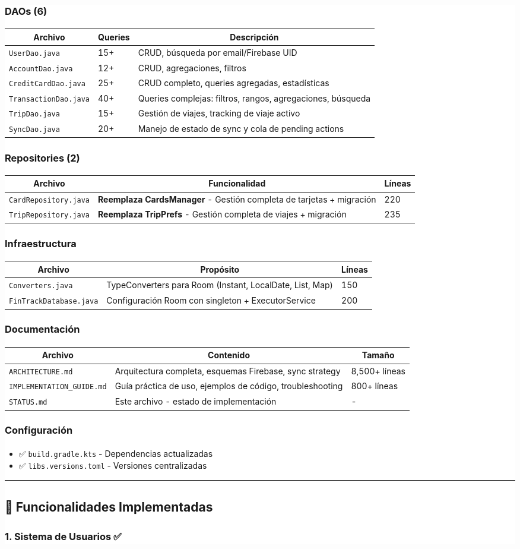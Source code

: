 ### DAOs (6)

| Archivo | Queries | Descripción |
|---------|---------|-------------|
| `UserDao.java` | 15+ | CRUD, búsqueda por email/Firebase UID |
| `AccountDao.java` | 12+ | CRUD, agregaciones, filtros |
| `CreditCardDao.java` | 25+ | CRUD completo, queries agregadas, estadísticas |
| `TransactionDao.java` | 40+ | Queries complejas: filtros, rangos, agregaciones, búsqueda |
| `TripDao.java` | 15+ | Gestión de viajes, tracking de viaje activo |
| `SyncDao.java` | 20+ | Manejo de estado de sync y cola de pending actions |

### Repositories (2)

| Archivo | Funcionalidad | Líneas |
|---------|---------------|---------|
| `CardRepository.java` | **Reemplaza CardsManager** - Gestión completa de tarjetas + migración | 220 |
| `TripRepository.java` | **Reemplaza TripPrefs** - Gestión completa de viajes + migración | 235 |

### Infraestructura

| Archivo | Propósito | Líneas |
|---------|-----------|---------|
| `Converters.java` | TypeConverters para Room (Instant, LocalDate, List, Map) | 150 |
| `FinTrackDatabase.java` | Configuración Room con singleton + ExecutorService | 200 |

### Documentación

| Archivo | Contenido | Tamaño |
|---------|-----------|---------|
| `ARCHITECTURE.md` | Arquitectura completa, esquemas Firebase, sync strategy | 8,500+ líneas |
| `IMPLEMENTATION_GUIDE.md` | Guía práctica de uso, ejemplos de código, troubleshooting | 800+ líneas |
| `STATUS.md` | Este archivo - estado de implementación | - |

### Configuración

- ✅ `build.gradle.kts` - Dependencias actualizadas
- ✅ `libs.versions.toml` - Versiones centralizadas

---

## 🎯 Funcionalidades Implementadas

### 1. Sistema de Usuarios ✅
